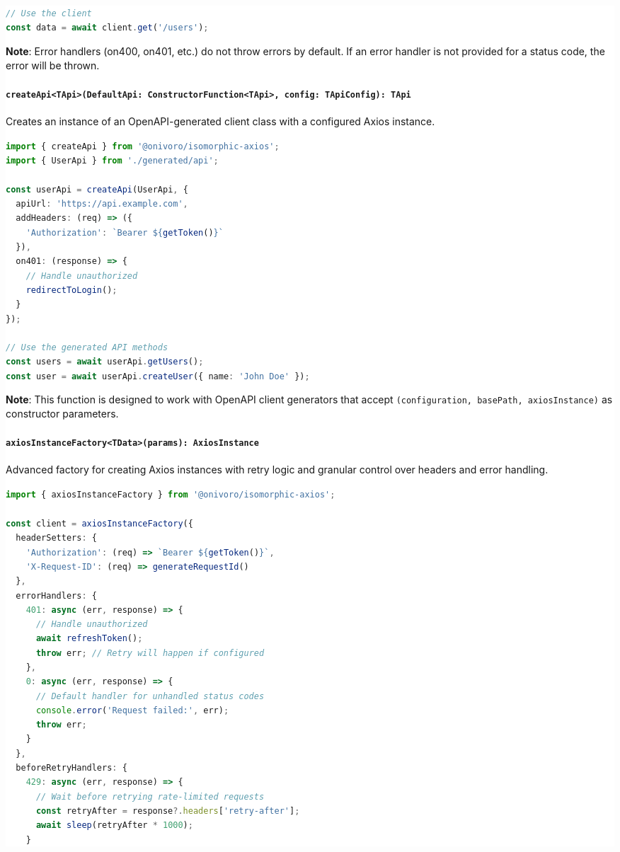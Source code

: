 ```typescript
// Use the client
const data = await client.get('/users');
```

**Note**: Error handlers (on400, on401, etc.) do not throw errors by default. If an error handler is not provided for a status code, the error will be thrown.

#### `createApi<TApi>(DefaultApi: ConstructorFunction<TApi>, config: TApiConfig): TApi`

Creates an instance of an OpenAPI-generated client class with a configured Axios instance.

```typescript
import { createApi } from '@onivoro/isomorphic-axios';
import { UserApi } from './generated/api';

const userApi = createApi(UserApi, {
  apiUrl: 'https://api.example.com',
  addHeaders: (req) => ({
    'Authorization': `Bearer ${getToken()}`
  }),
  on401: (response) => {
    // Handle unauthorized
    redirectToLogin();
  }
});

// Use the generated API methods
const users = await userApi.getUsers();
const user = await userApi.createUser({ name: 'John Doe' });
```

**Note**: This function is designed to work with OpenAPI client generators that accept `(configuration, basePath, axiosInstance)` as constructor parameters.

#### `axiosInstanceFactory<TData>(params): AxiosInstance`

Advanced factory for creating Axios instances with retry logic and granular control over headers and error handling.

```typescript
import { axiosInstanceFactory } from '@onivoro/isomorphic-axios';

const client = axiosInstanceFactory({
  headerSetters: {
    'Authorization': (req) => `Bearer ${getToken()}`,
    'X-Request-ID': (req) => generateRequestId()
  },
  errorHandlers: {
    401: async (err, response) => {
      // Handle unauthorized
      await refreshToken();
      throw err; // Retry will happen if configured
    },
    0: async (err, response) => {
      // Default handler for unhandled status codes
      console.error('Request failed:', err);
      throw err;
    }
  },
  beforeRetryHandlers: {
    429: async (err, response) => {
      // Wait before retrying rate-limited requests
      const retryAfter = response?.headers['retry-after'];
      await sleep(retryAfter * 1000);
    }
```